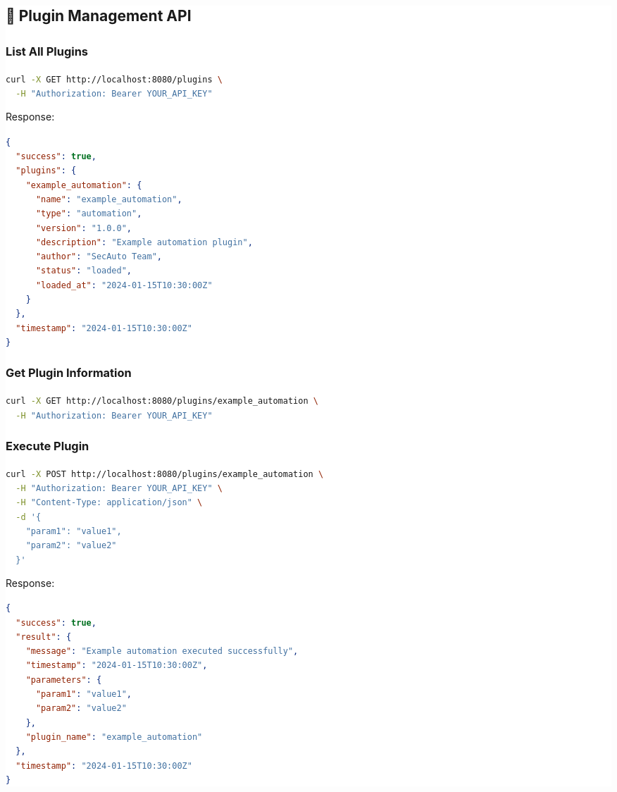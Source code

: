 ## 🚀 Plugin Management API

### List All Plugins

```bash
curl -X GET http://localhost:8080/plugins \
  -H "Authorization: Bearer YOUR_API_KEY"
```

Response:
```json
{
  "success": true,
  "plugins": {
    "example_automation": {
      "name": "example_automation",
      "type": "automation",
      "version": "1.0.0",
      "description": "Example automation plugin",
      "author": "SecAuto Team",
      "status": "loaded",
      "loaded_at": "2024-01-15T10:30:00Z"
    }
  },
  "timestamp": "2024-01-15T10:30:00Z"
}
```

### Get Plugin Information

```bash
curl -X GET http://localhost:8080/plugins/example_automation \
  -H "Authorization: Bearer YOUR_API_KEY"
```

### Execute Plugin

```bash
curl -X POST http://localhost:8080/plugins/example_automation \
  -H "Authorization: Bearer YOUR_API_KEY" \
  -H "Content-Type: application/json" \
  -d '{
    "param1": "value1",
    "param2": "value2"
  }'
```

Response:
```json
{
  "success": true,
  "result": {
    "message": "Example automation executed successfully",
    "timestamp": "2024-01-15T10:30:00Z",
    "parameters": {
      "param1": "value1",
      "param2": "value2"
    },
    "plugin_name": "example_automation"
  },
  "timestamp": "2024-01-15T10:30:00Z"
}
```
